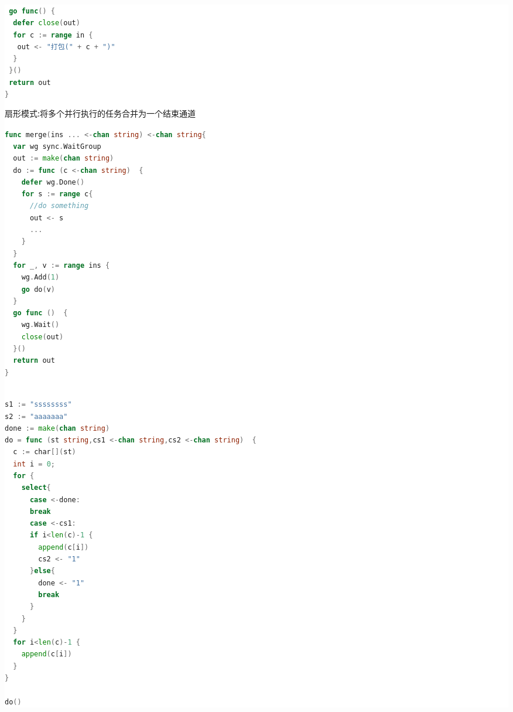 ```go
 go func() {
  defer close(out)
  for c := range in {
   out <- "打包(" + c + ")"
  }
 }()
 return out
}

```

扇形模式:将多个并行执行的任务合并为一个结束通道

```go
func merge(ins ... <-chan string) <-chan string{
  var wg sync.WaitGroup
  out := make(chan string)
  do := func (c <-chan string)  {
    defer wg.Done()
    for s := range c{
      //do something
      out <- s
      ... 
    }
  }
  for _, v := range ins {
    wg.Add(1)
    go do(v)
  }
  go func ()  {
    wg.Wait()
    close(out)
  }()
  return out
} 
```

```go

s1 := "ssssssss"
s2 := "aaaaaaa"
done := make(chan string)
do = func (st string,cs1 <-chan string,cs2 <-chan string)  {
  c := char[](st)
  int i = 0;
  for {
    select{
      case <-done:
      break
      case <-cs1:
      if i<len(c)-1 {
        append(c[i])
        cs2 <- "1"
      }else{
        done <- "1"
        break
      }
    }
  }
  for i<len(c)-1 {
    append(c[i])
  }
}

do()
```